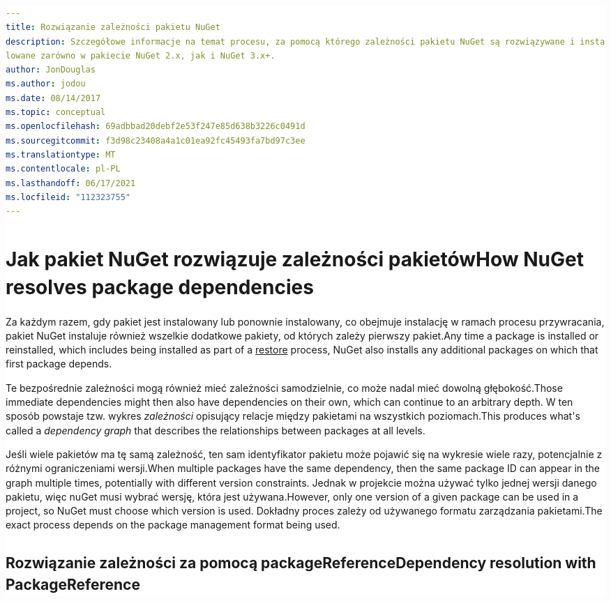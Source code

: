 ```yaml
---
title: Rozwiązanie zależności pakietu NuGet
description: Szczegółowe informacje na temat procesu, za pomocą którego zależności pakietu NuGet są rozwiązywane i instalowane zarówno w pakiecie NuGet 2.x, jak i NuGet 3.x+.
author: JonDouglas
ms.author: jodou
ms.date: 08/14/2017
ms.topic: conceptual
ms.openlocfilehash: 69adbbad20debf2e53f247e85d638b3226c0491d
ms.sourcegitcommit: f3d98c23408a4a1c01ea92fc45493fa7bd97c3ee
ms.translationtype: MT
ms.contentlocale: pl-PL
ms.lasthandoff: 06/17/2021
ms.locfileid: "112323755"
---
```

# <a name="how-nuget-resolves-package-dependencies"></a><span data-ttu-id="8b0d0-103">Jak pakiet NuGet rozwiązuje zależności pakietów</span><span class="sxs-lookup"><span data-stu-id="8b0d0-103">How NuGet resolves package dependencies</span></span>

<span data-ttu-id="8b0d0-104">Za każdym razem, gdy pakiet jest instalowany lub [](../consume-packages/package-restore.md) ponownie instalowany, co obejmuje instalację w ramach procesu przywracania, pakiet NuGet instaluje również wszelkie dodatkowe pakiety, od których zależy pierwszy pakiet.</span><span class="sxs-lookup"><span data-stu-id="8b0d0-104">Any time a package is installed or reinstalled, which includes being installed as part of a [restore](../consume-packages/package-restore.md) process, NuGet also installs any additional packages on which that first package depends.</span></span>

<span data-ttu-id="8b0d0-105">Te bezpośrednie zależności mogą również mieć zależności samodzielnie, co może nadal mieć dowolną głębokość.</span><span class="sxs-lookup"><span data-stu-id="8b0d0-105">Those immediate dependencies might then also have dependencies on their own, which can continue to an arbitrary depth.</span></span> <span data-ttu-id="8b0d0-106">W ten sposób powstaje tzw. wykres *zależności* opisujący relacje między pakietami na wszystkich poziomach.</span><span class="sxs-lookup"><span data-stu-id="8b0d0-106">This produces what's called a *dependency graph* that describes the relationships between packages at all levels.</span></span>

<span data-ttu-id="8b0d0-107">Jeśli wiele pakietów ma tę samą zależność, ten sam identyfikator pakietu może pojawić się na wykresie wiele razy, potencjalnie z różnymi ograniczeniami wersji.</span><span class="sxs-lookup"><span data-stu-id="8b0d0-107">When multiple packages have the same dependency, then the same package ID can appear in the graph multiple times, potentially with different version constraints.</span></span> <span data-ttu-id="8b0d0-108">Jednak w projekcie można używać tylko jednej wersji danego pakietu, więc nuGet musi wybrać wersję, która jest używana.</span><span class="sxs-lookup"><span data-stu-id="8b0d0-108">However, only one version of a given package can be used in a project, so NuGet must choose which version is used.</span></span> <span data-ttu-id="8b0d0-109">Dokładny proces zależy od używanego formatu zarządzania pakietami.</span><span class="sxs-lookup"><span data-stu-id="8b0d0-109">The exact process depends on the package management format being used.</span></span>

## <a name="dependency-resolution-with-packagereference"></a><span data-ttu-id="8b0d0-110">Rozwiązanie zależności za pomocą packageReference</span><span class="sxs-lookup"><span data-stu-id="8b0d0-110">Dependency resolution with PackageReference</span></span>
